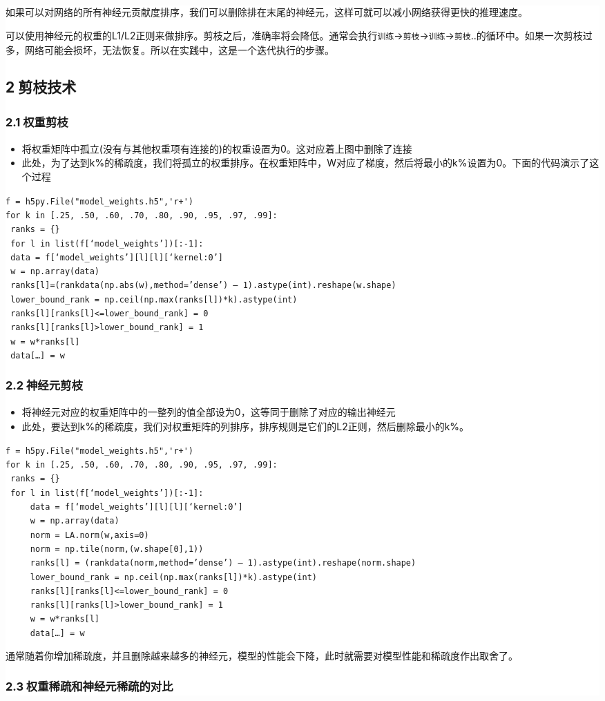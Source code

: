 如果可以对网络的所有神经元贡献度排序，我们可以删除排在末尾的神经元，这样可就可以减小网络获得更快的推理速度。

可以使用神经元的权重的L1/L2正则来做排序。剪枝之后，准确率将会降低。通常会执行`训练`$\rightarrow$`剪枝`$\rightarrow$`训练`$\rightarrow$`剪枝`..的循环中。如果一次剪枝过多，网络可能会损坏，无法恢复。所以在实践中，这是一个迭代执行的步骤。

## 2 剪枝技术

### 2.1 权重剪枝

+ 将权重矩阵中孤立(没有与其他权重项有连接的)的权重设置为0。这对应着上图中删除了连接
+ 此处，为了达到k%的稀疏度，我们将孤立的权重排序。在权重矩阵中，W对应了梯度，然后将最小的k%设置为0。下面的代码演示了这个过程

```
f = h5py.File("model_weights.h5",'r+')
for k in [.25, .50, .60, .70, .80, .90, .95, .97, .99]:
 ranks = {}
 for l in list(f[‘model_weights’])[:-1]:
 data = f[‘model_weights’][l][l][‘kernel:0’]
 w = np.array(data)
 ranks[l]=(rankdata(np.abs(w),method=’dense’) — 1).astype(int).reshape(w.shape)
 lower_bound_rank = np.ceil(np.max(ranks[l])*k).astype(int)
 ranks[l][ranks[l]<=lower_bound_rank] = 0
 ranks[l][ranks[l]>lower_bound_rank] = 1
 w = w*ranks[l]
 data[…] = w
```

### 2.2 神经元剪枝

+ 将神经元对应的权重矩阵中的一整列的值全部设为0，这等同于删除了对应的输出神经元
+ 此处，要达到k%的稀疏度，我们对权重矩阵的列排序，排序规则是它们的L2正则，然后删除最小的k%。

```
f = h5py.File("model_weights.h5",'r+')
for k in [.25, .50, .60, .70, .80, .90, .95, .97, .99]:
 ranks = {}
 for l in list(f[‘model_weights’])[:-1]:
     data = f[‘model_weights’][l][l][‘kernel:0’]
     w = np.array(data)
     norm = LA.norm(w,axis=0)
     norm = np.tile(norm,(w.shape[0],1))
     ranks[l] = (rankdata(norm,method=’dense’) — 1).astype(int).reshape(norm.shape)
     lower_bound_rank = np.ceil(np.max(ranks[l])*k).astype(int)
     ranks[l][ranks[l]<=lower_bound_rank] = 0
     ranks[l][ranks[l]>lower_bound_rank] = 1
     w = w*ranks[l]
     data[…] = w
```
通常随着你增加稀疏度，并且删除越来越多的神经元，模型的性能会下降，此时就需要对模型性能和稀疏度作出取舍了。

### 2.3 权重稀疏和神经元稀疏的对比
